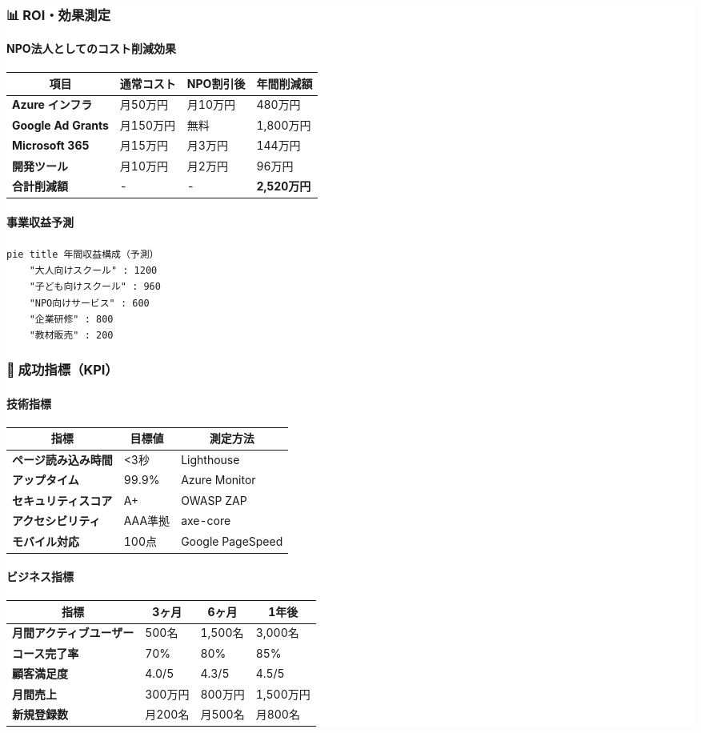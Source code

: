 ### 📊 ROI・効果測定

#### NPO法人としてのコスト削減効果
| 項目 | 通常コスト | NPO割引後 | 年間削減額 |
|------|------------|------------|------------|
| **Azure インフラ** | 月50万円 | 月10万円 | 480万円 |
| **Google Ad Grants** | 月150万円 | 無料 | 1,800万円 |
| **Microsoft 365** | 月15万円 | 月3万円 | 144万円 |
| **開発ツール** | 月10万円 | 月2万円 | 96万円 |
| **合計削減額** | - | - | **2,520万円** |

#### 事業収益予測
```mermaid
pie title 年間収益構成（予測）
    "大人向けスクール" : 1200
    "子ども向けスクール" : 960
    "NPO向けサービス" : 600
    "企業研修" : 800
    "教材販売" : 200
```

### 🎯 成功指標（KPI）

#### 技術指標
| 指標 | 目標値 | 測定方法 |
|------|--------|----------|
| **ページ読み込み時間** | <3秒 | Lighthouse |
| **アップタイム** | 99.9% | Azure Monitor |
| **セキュリティスコア** | A+ | OWASP ZAP |
| **アクセシビリティ** | AAA準拠 | axe-core |
| **モバイル対応** | 100点 | Google PageSpeed |

#### ビジネス指標
| 指標 | 3ヶ月 | 6ヶ月 | 1年後 |
|------|-------|-------|-------|
| **月間アクティブユーザー** | 500名 | 1,500名 | 3,000名 |
| **コース完了率** | 70% | 80% | 85% |
| **顧客満足度** | 4.0/5 | 4.3/5 | 4.5/5 |
| **月間売上** | 300万円 | 800万円 | 1,500万円 |
| **新規登録数** | 月200名 | 月500名 | 月800名 |
